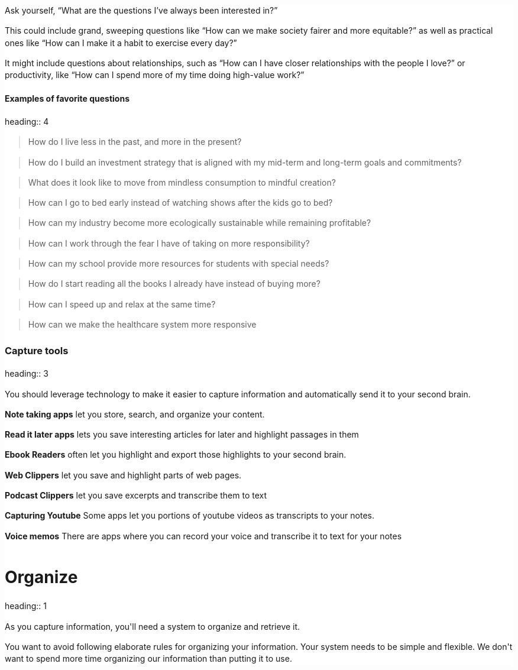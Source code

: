 Ask yourself, “What are the questions I’ve always been interested in?”

This could include grand, sweeping questions like “How can we make society fairer and more equitable?” as well as practical ones like “How can I make it a habit to exercise every day?”

It might include questions about relationships, such as “How can I have closer relationships with the people I love?” or productivity, like “How can I spend more of my time doing high-value work?”

#### Examples of favorite questions
heading:: 4

> How do I live less in the past, and more in the present?

> How do I build an investment strategy that is aligned with my mid-term and long-term goals and commitments?

> What does it look like to move from mindless consumption to mindful creation?

> How can I go to bed early instead of watching shows after the kids go to bed?

> How can my industry become more ecologically sustainable while remaining profitable?

> How can I work through the fear I have of taking on more responsibility?

> How can my school provide more resources for students with special needs?

> How do I start reading all the books I already have instead of buying more?

> How can I speed up and relax at the same time?

> How can we make the healthcare system more responsive

### Capture tools
heading:: 3

You should leverage technology to make it easier to capture information and automatically send it to your second brain.

**Note taking apps** let you store, search, and organize your content.

**Read it later apps** lets you save interesting articles for later and highlight passages in them

**Ebook Readers** often let you highlight and export those highlights to your second brain.

**Web Clippers** let you save and highlight parts of web pages.

**Podcast Clippers** let you save excerpts and transcribe them to text

**Capturing Youtube** Some apps let you portions of youtube videos as transcripts to your notes.

**Voice memos** There are apps where you can record your voice and transcribe it to text for your notes

# Organize
heading:: 1

As you capture information, you'll need a system to organize and retrieve it.

You want to avoid following elaborate rules for organizing your information. Your system needs to be simple and flexible. We don't want to spend more time organizing our information than putting it to use.
